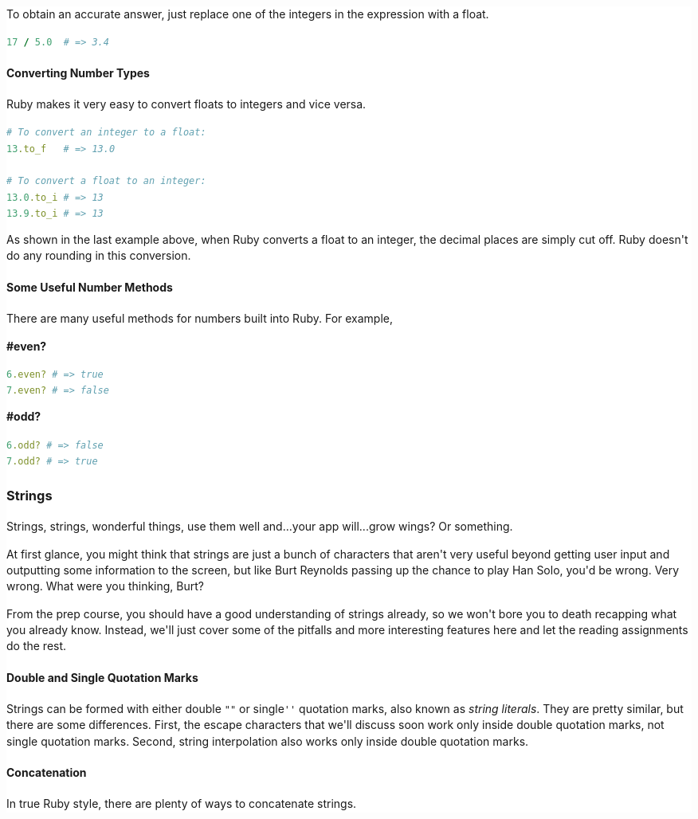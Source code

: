 To obtain an accurate answer, just replace one of the integers in the expression with a float.

```ruby
17 / 5.0  # => 3.4
```

#### Converting Number Types
Ruby makes it very easy to convert floats to integers and vice versa.

```ruby
# To convert an integer to a float:
13.to_f   # => 13.0

# To convert a float to an integer:
13.0.to_i # => 13
13.9.to_i # => 13
```

As shown in the last example above, when Ruby converts a float to an integer, the decimal places are simply cut off. Ruby doesn't do any rounding in this conversion.

#### Some Useful Number Methods
There are many useful methods for numbers built into Ruby. For example,

**#even?**
```ruby
6.even? # => true
7.even? # => false
```

**#odd?**
```ruby
6.odd? # => false
7.odd? # => true
```

### Strings
Strings, strings, wonderful things, use them well and...your app will...grow wings? Or something.

At first glance, you might think that strings are just a bunch of characters that aren't very useful beyond getting user input and outputting some information to the screen, but like Burt Reynolds passing up the chance to play Han Solo, you'd be wrong. Very wrong. What were you thinking, Burt?

From the prep course, you should have a good understanding of strings already, so we won't bore you to death recapping what you already know. Instead, we'll just cover some of the pitfalls and more interesting features here and let the reading assignments do the rest.

#### Double and Single Quotation Marks
Strings can be formed with either double `""` or single`''` quotation marks, also known as *string literals*. They are pretty similar, but there are some differences. First, the escape characters that we'll discuss soon work only inside double quotation marks, not single quotation marks. Second, string interpolation also works only inside double quotation marks.

#### Concatenation
In true Ruby style, there are plenty of ways to concatenate strings.
